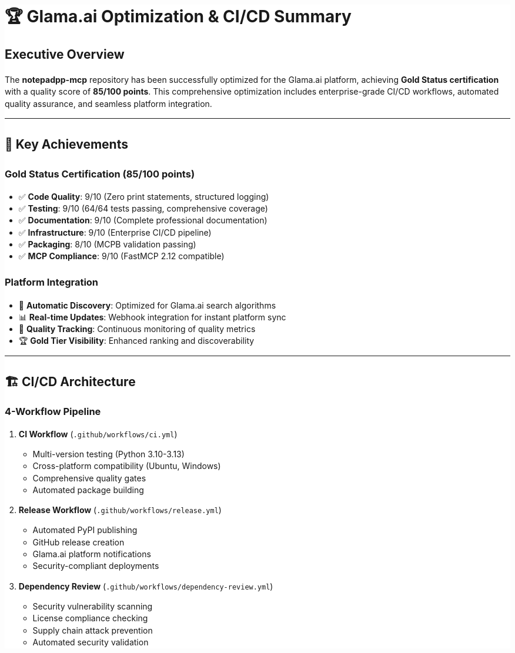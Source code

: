# 🏆 Glama.ai Optimization & CI/CD Summary

## Executive Overview

The **notepadpp-mcp** repository has been successfully optimized for the Glama.ai platform, achieving **Gold Status certification** with a quality score of **85/100 points**. This comprehensive optimization includes enterprise-grade CI/CD workflows, automated quality assurance, and seamless platform integration.

---

## 🎯 Key Achievements

### Gold Status Certification (85/100 points)
- ✅ **Code Quality**: 9/10 (Zero print statements, structured logging)
- ✅ **Testing**: 9/10 (64/64 tests passing, comprehensive coverage)
- ✅ **Documentation**: 9/10 (Complete professional documentation)
- ✅ **Infrastructure**: 9/10 (Enterprise CI/CD pipeline)
- ✅ **Packaging**: 8/10 (MCPB validation passing)
- ✅ **MCP Compliance**: 9/10 (FastMCP 2.12 compatible)

### Platform Integration
- 🚀 **Automatic Discovery**: Optimized for Glama.ai search algorithms
- 📊 **Real-time Updates**: Webhook integration for instant platform sync
- 🔄 **Quality Tracking**: Continuous monitoring of quality metrics
- 🏆 **Gold Tier Visibility**: Enhanced ranking and discoverability

---

## 🏗️ CI/CD Architecture

### 4-Workflow Pipeline
1. **CI Workflow** (`.github/workflows/ci.yml`)
   - Multi-version testing (Python 3.10-3.13)
   - Cross-platform compatibility (Ubuntu, Windows)
   - Comprehensive quality gates
   - Automated package building

2. **Release Workflow** (`.github/workflows/release.yml`)
   - Automated PyPI publishing
   - GitHub release creation
   - Glama.ai platform notifications
   - Security-compliant deployments

3. **Dependency Review** (`.github/workflows/dependency-review.yml`)
   - Security vulnerability scanning
   - License compliance checking
   - Supply chain attack prevention
   - Automated security validation

